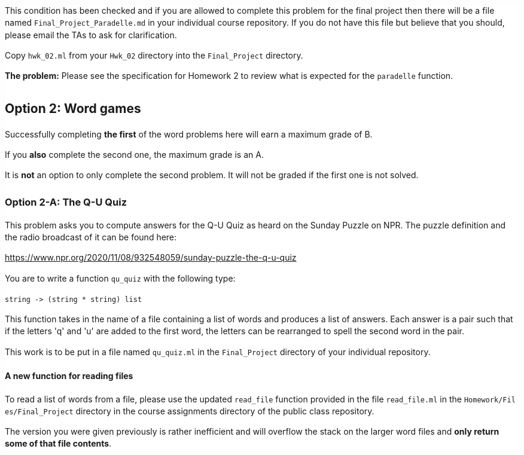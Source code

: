 This condition has been checked and if you are allowed to complete
this problem for the final project then there will be a file named
``Final_Project_Paradelle.md`` in your individual course repository.
If you do not have this file but believe that you should, please email
the TAs to ask for clarification.

Copy `hwk_02.ml` from your `Hwk_02` directory into the `Final_Project`
directory.

**The problem:**
Please see the specification for Homework 2 to review what is expected
for the `paradelle` function.



## Option 2: Word games

Successfully completing **the first** of the word problems here will earn a
maximum grade of B.

If you **also** complete the second one, the maximum grade is an A.

It is **not** an option to only complete the second problem.  It will
not be graded if the first one is not solved.


### Option 2-A: The Q-U Quiz

This problem asks you to compute answers for the Q-U Quiz as heard on the
Sunday Puzzle on NPR.  The puzzle definition and the radio
broadcast of it can be found here:

  https://www.npr.org/2020/11/08/932548059/sunday-puzzle-the-q-u-quiz

You are to write a function `qu_quiz` with the following type:

```
string -> (string * string) list
```

This function takes in the name of a file containing a list of words
and produces a list of answers.  Each answer is a pair such that if
the letters 'q' and 'u' are added to the first word, the letters can
be rearranged to spell the second word in the pair.

This work is to be put in a file named `qu_quiz.ml` in the
`Final_Project` directory of your individual repository.

#### A new function for reading files

To read a list of words from a file, please use the updated
`read_file` function provided in the file `read_file.ml` in the
`Homework/Files/Final_Project` directory in the course assignments
directory of the public class repository.

The version you were given previously is rather inefficient and will
overflow the stack on the larger word files and **only return some of
that file contents**.
